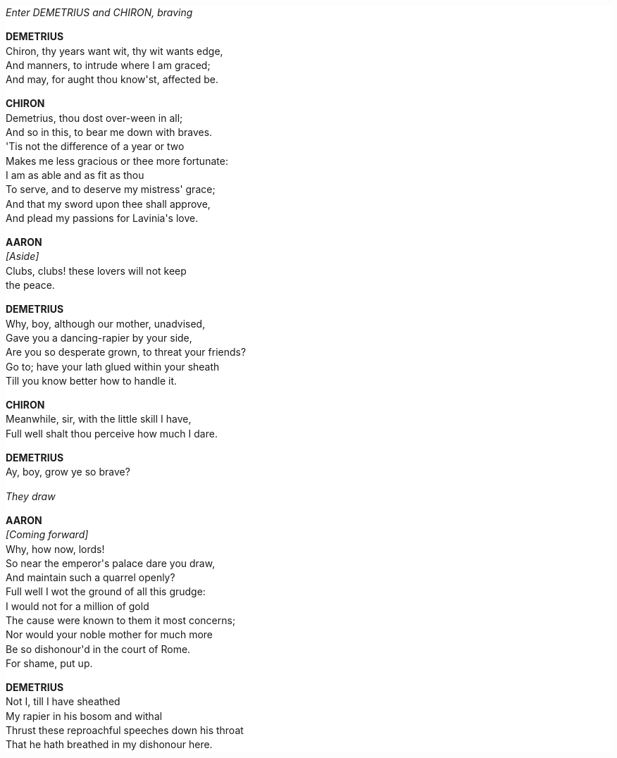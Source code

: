 *Enter DEMETRIUS and CHIRON, braving*

**DEMETRIUS**  
Chiron, thy years want wit, thy wit wants edge,  
And manners, to intrude where I am graced;  
And may, for aught thou know'st, affected be.

**CHIRON**  
Demetrius, thou dost over-ween in all;  
And so in this, to bear me down with braves.  
'Tis not the difference of a year or two  
Makes me less gracious or thee more fortunate:  
I am as able and as fit as thou  
To serve, and to deserve my mistress' grace;  
And that my sword upon thee shall approve,  
And plead my passions for Lavinia's love.

**AARON**  
*\[Aside]*  
Clubs, clubs! these lovers will not keep  
the peace.

**DEMETRIUS**  
Why, boy, although our mother, unadvised,  
Gave you a dancing-rapier by your side,  
Are you so desperate grown, to threat your friends?  
Go to; have your lath glued within your sheath  
Till you know better how to handle it.

**CHIRON**  
Meanwhile, sir, with the little skill I have,  
Full well shalt thou perceive how much I dare.

**DEMETRIUS**  
Ay, boy, grow ye so brave?

*They draw*

**AARON**  
*\[Coming forward]*  
Why, how now, lords!  
So near the emperor's palace dare you draw,  
And maintain such a quarrel openly?  
Full well I wot the ground of all this grudge:  
I would not for a million of gold  
The cause were known to them it most concerns;  
Nor would your noble mother for much more  
Be so dishonour'd in the court of Rome.  
For shame, put up.

**DEMETRIUS**  
Not I, till I have sheathed  
My rapier in his bosom and withal  
Thrust these reproachful speeches down his throat  
That he hath breathed in my dishonour here.
